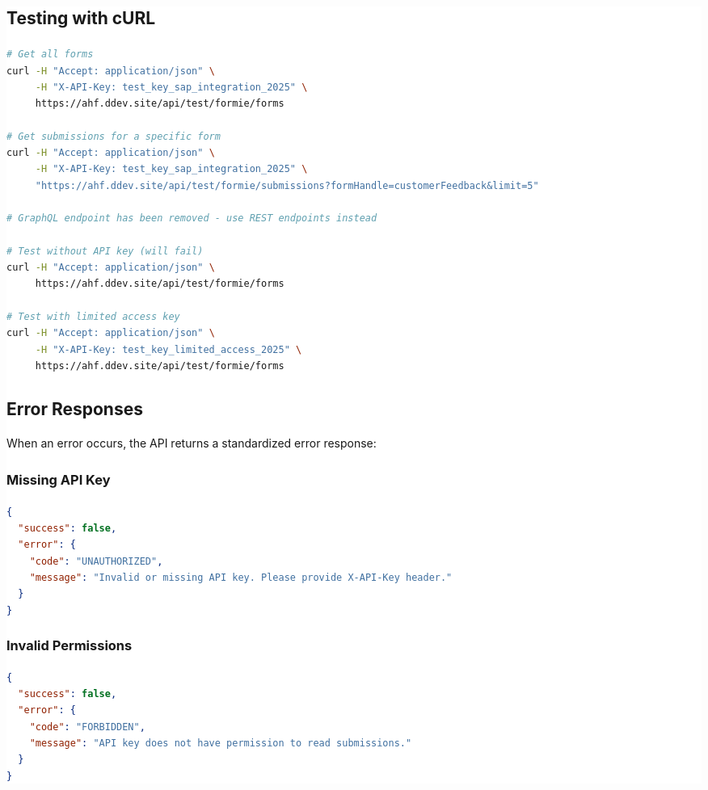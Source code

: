 ## Testing with cURL

```bash
# Get all forms
curl -H "Accept: application/json" \
     -H "X-API-Key: test_key_sap_integration_2025" \
     https://ahf.ddev.site/api/test/formie/forms

# Get submissions for a specific form
curl -H "Accept: application/json" \
     -H "X-API-Key: test_key_sap_integration_2025" \
     "https://ahf.ddev.site/api/test/formie/submissions?formHandle=customerFeedback&limit=5"

# GraphQL endpoint has been removed - use REST endpoints instead

# Test without API key (will fail)
curl -H "Accept: application/json" \
     https://ahf.ddev.site/api/test/formie/forms

# Test with limited access key
curl -H "Accept: application/json" \
     -H "X-API-Key: test_key_limited_access_2025" \
     https://ahf.ddev.site/api/test/formie/forms
```

## Error Responses

When an error occurs, the API returns a standardized error response:

### Missing API Key
```json
{
  "success": false,
  "error": {
    "code": "UNAUTHORIZED",
    "message": "Invalid or missing API key. Please provide X-API-Key header."
  }
}
```

### Invalid Permissions
```json
{
  "success": false,
  "error": {
    "code": "FORBIDDEN",
    "message": "API key does not have permission to read submissions."
  }
}
```
